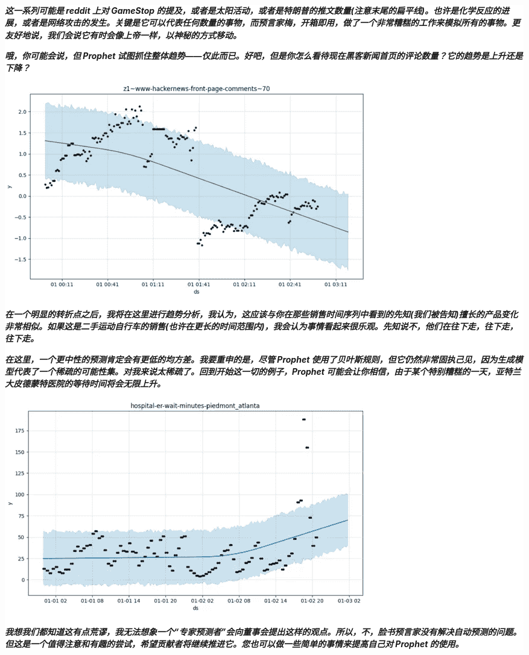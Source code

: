 *****这一系列可能是 reddit 上对 GameStop 的提及，或者是太阳活动，或者是特朗普的推文数量(注意末尾的扁平线)。也许是化学反应的进展，或者是网络攻击的发生。关键是它可以代表任何数量的事物，而预言家梅，开箱即用，做了一个非常糟糕的工作来模拟所有的事物。更友好地说，我们会说它有时会像上帝一样，以神秘的方式移动。*****

*****哦，你可能会说，但 Prophet 试图抓住整体趋势——仅此而已。好吧，但是你怎么看待现在黑客新闻首页的评论数量？它的趋势是上升还是下降？*****

*****![](img/edecbf776e9ec24fa154145ecadd414d.png)*****

*****在一个明显的转折点之后，我将在这里进行趋势分析，我认为，这应该与你在那些销售时间序列中看到的先知(我们被告知)擅长的产品变化非常相似。如果这是二手运动自行车的销售(也许在更长的时间范围内)，我会认为事情看起来很乐观。先知说不，他们在往下走，往下走，往下走。*****

*****在这里，一个更中性的预测肯定会有更低的均方差。我要重申的是，尽管 Prophet 使用了贝叶斯规则，但它仍然非常固执己见，因为生成模型代表了一个稀疏的可能性集。对我来说太稀疏了。回到开始这一切的例子，Prophet 可能会让你相信，由于某个特别糟糕的一天，亚特兰大皮德蒙特医院的等待时间将会无限上升。*****

*****![](img/f5cdd75121ac845a2deadbe8586af76b.png)*****

*****我想我们都知道这有点荒谬，我无法想象一个“专家预测者”会向董事会提出这样的观点。所以，不，脸书预言家没有解决自动预测的问题。但这是一个值得注意和有趣的尝试，希望贡献者将继续推进它。您也可以做一些简单的事情来提高自己对 Prophet 的使用。*****
